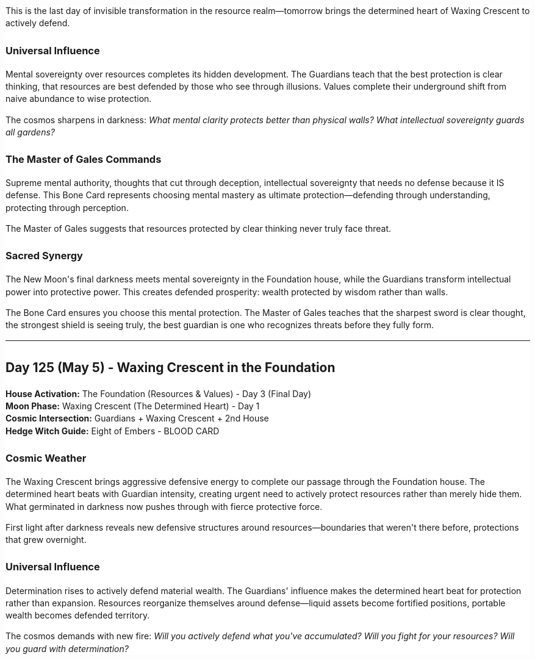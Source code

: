 This is the last day of invisible transformation in the resource realm—tomorrow brings the determined heart of Waxing Crescent to actively defend.

### Universal Influence
Mental sovereignty over resources completes its hidden development. The Guardians teach that the best protection is clear thinking, that resources are best defended by those who see through illusions. Values complete their underground shift from naive abundance to wise protection.

The cosmos sharpens in darkness: *What mental clarity protects better than physical walls? What intellectual sovereignty guards all gardens?*

### The Master of Gales Commands
Supreme mental authority, thoughts that cut through deception, intellectual sovereignty that needs no defense because it IS defense. This Bone Card represents choosing mental mastery as ultimate protection—defending through understanding, protecting through perception.

The Master of Gales suggests that resources protected by clear thinking never truly face threat.

### Sacred Synergy
The New Moon's final darkness meets mental sovereignty in the Foundation house, while the Guardians transform intellectual power into protective power. This creates defended prosperity: wealth protected by wisdom rather than walls.

The Bone Card ensures you choose this mental protection. The Master of Gales teaches that the sharpest sword is clear thought, the strongest shield is seeing truly, the best guardian is one who recognizes threats before they fully form.

---

## Day 125 (May 5) - Waxing Crescent in the Foundation
**House Activation:** The Foundation (Resources & Values) - Day 3 (Final Day)  
**Moon Phase:** Waxing Crescent (The Determined Heart) - Day 1  
**Cosmic Intersection:** Guardians + Waxing Crescent + 2nd House  
**Hedge Witch Guide:** Eight of Embers - BLOOD CARD

### Cosmic Weather
The Waxing Crescent brings aggressive defensive energy to complete our passage through the Foundation house. The determined heart beats with Guardian intensity, creating urgent need to actively protect resources rather than merely hide them. What germinated in darkness now pushes through with fierce protective force.

First light after darkness reveals new defensive structures around resources—boundaries that weren't there before, protections that grew overnight.

### Universal Influence
Determination rises to actively defend material wealth. The Guardians' influence makes the determined heart beat for protection rather than expansion. Resources reorganize themselves around defense—liquid assets become fortified positions, portable wealth becomes defended territory.

The cosmos demands with new fire: *Will you actively defend what you've accumulated? Will you fight for your resources? Will you guard with determination?*
